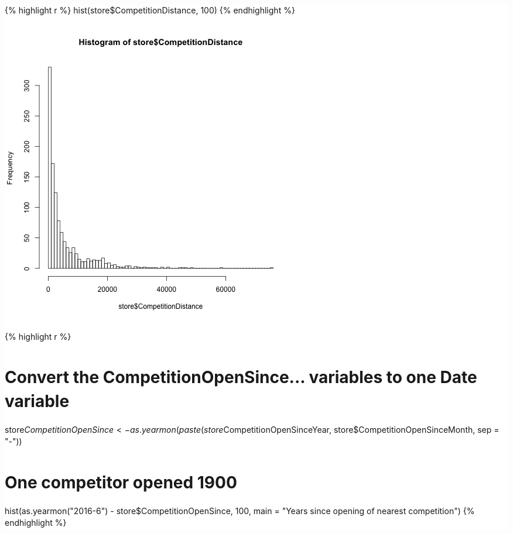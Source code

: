 

{% highlight r %}
hist(store$CompetitionDistance, 100)
{% endhighlight %}

![center](/images/2016-06-29-Rossmann-script/unnamed-chunk-15-1.png)

{% highlight r %}
# Convert the CompetitionOpenSince... variables to one Date variable
store$CompetitionOpenSince <- as.yearmon(paste(store$CompetitionOpenSinceYear, 
                                               store$CompetitionOpenSinceMonth, sep = "-"))
# One competitor opened 1900
hist(as.yearmon("2016-6") - store$CompetitionOpenSince, 100, 
     main = "Years since opening of nearest competition")
{% endhighlight %}
